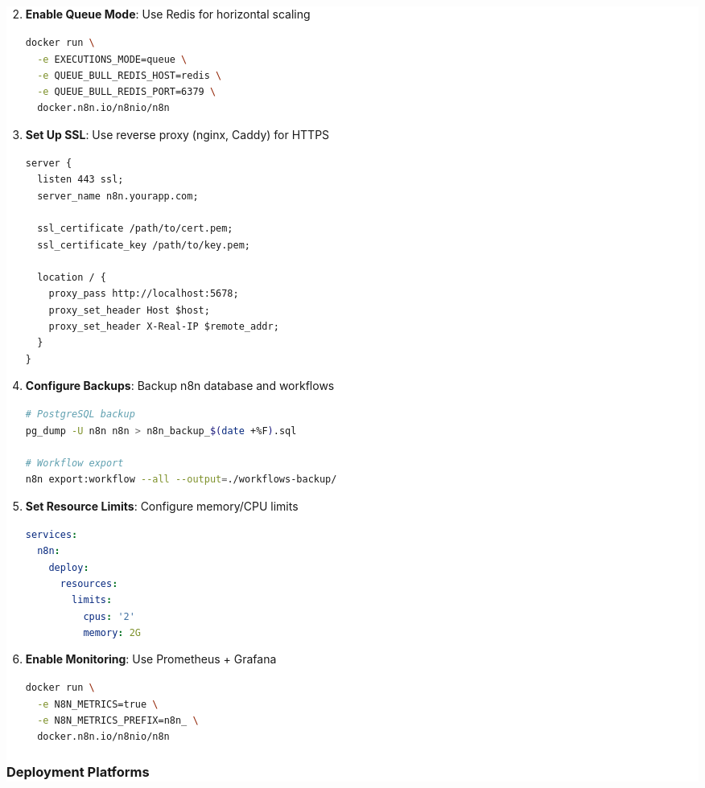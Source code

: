 2. **Enable Queue Mode**: Use Redis for horizontal scaling
   ```bash
   docker run \
     -e EXECUTIONS_MODE=queue \
     -e QUEUE_BULL_REDIS_HOST=redis \
     -e QUEUE_BULL_REDIS_PORT=6379 \
     docker.n8n.io/n8nio/n8n
   ```

3. **Set Up SSL**: Use reverse proxy (nginx, Caddy) for HTTPS
   ```nginx
   server {
     listen 443 ssl;
     server_name n8n.yourapp.com;

     ssl_certificate /path/to/cert.pem;
     ssl_certificate_key /path/to/key.pem;

     location / {
       proxy_pass http://localhost:5678;
       proxy_set_header Host $host;
       proxy_set_header X-Real-IP $remote_addr;
     }
   }
   ```

4. **Configure Backups**: Backup n8n database and workflows
   ```bash
   # PostgreSQL backup
   pg_dump -U n8n n8n > n8n_backup_$(date +%F).sql

   # Workflow export
   n8n export:workflow --all --output=./workflows-backup/
   ```

5. **Set Resource Limits**: Configure memory/CPU limits
   ```yaml
   services:
     n8n:
       deploy:
         resources:
           limits:
             cpus: '2'
             memory: 2G
   ```

6. **Enable Monitoring**: Use Prometheus + Grafana
   ```bash
   docker run \
     -e N8N_METRICS=true \
     -e N8N_METRICS_PREFIX=n8n_ \
     docker.n8n.io/n8nio/n8n
   ```

### Deployment Platforms
